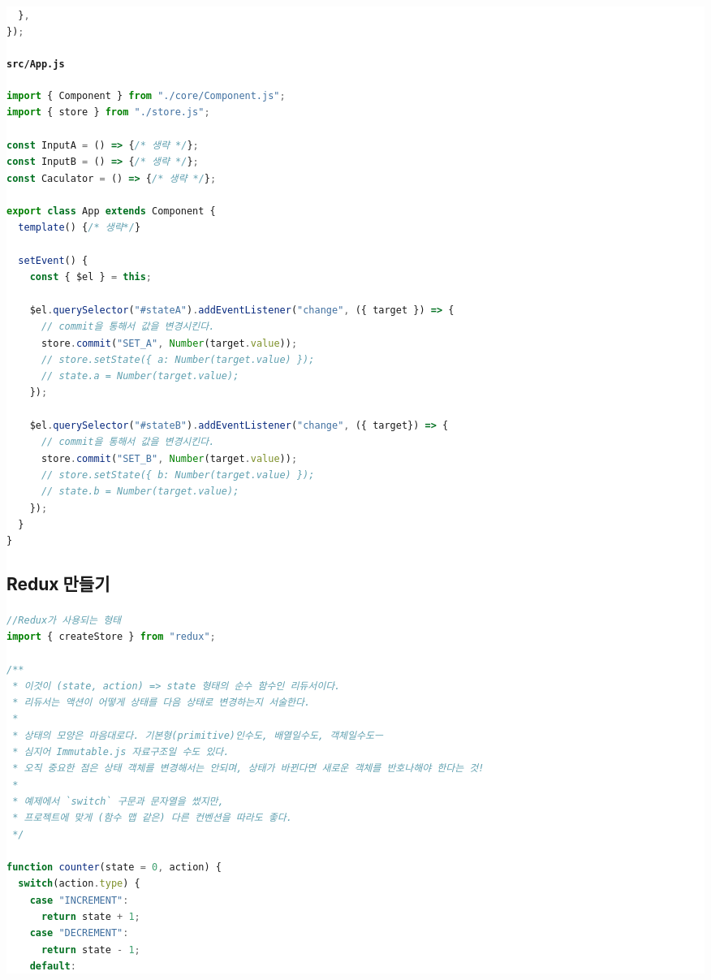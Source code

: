 ```js
  },
});


```

#### `src/App.js`

```js
import { Component } from "./core/Component.js";
import { store } from "./store.js";

const InputA = () => {/* 생략 */};
const InputB = () => {/* 생략 */};
const Caculator = () => {/* 생략 */};

export class App extends Component {
  template() {/* 생략*/}

  setEvent() {
    const { $el } = this;

    $el.querySelector("#stateA").addEventListener("change", ({ target }) => {
      // commit을 통해서 값을 변경시킨다.
      store.commit("SET_A", Number(target.value));
      // store.setState({ a: Number(target.value) });
      // state.a = Number(target.value);
    });

    $el.querySelector("#stateB").addEventListener("change", ({ target}) => {
      // commit을 통해서 값을 변경시킨다.
      store.commit("SET_B", Number(target.value));
      // store.setState({ b: Number(target.value) });
      // state.b = Number(target.value);
    });
  }
}
```

## Redux 만들기

```js
//Redux가 사용되는 형태
import { createStore } from "redux";

/**
 * 이것이 (state, action) => state 형태의 순수 함수인 리듀서이다.
 * 리듀서는 액션이 어떻게 상태를 다음 상태로 변경하는지 서술한다.
 * 
 * 상태의 모양은 마음대로다. 기본형(primitive)인수도, 배열일수도, 객체일수도ㅡ
 * 심지어 Immutable.js 자료구조일 수도 있다.
 * 오직 중요한 점은 상태 객체를 변경해서는 안되며, 상태가 바뀐다면 새로운 객체를 반호나해야 한다는 것!
 * 
 * 예제에서 `switch` 구문과 문자열을 썼지만,
 * 프로젝트에 맞게 (함수 맵 같은) 다른 컨벤션을 따라도 좋다.
 */

function counter(state = 0, action) {
  switch(action.type) {
    case "INCREMENT":
      return state + 1;
    case "DECREMENT":
      return state - 1;
    default:
```